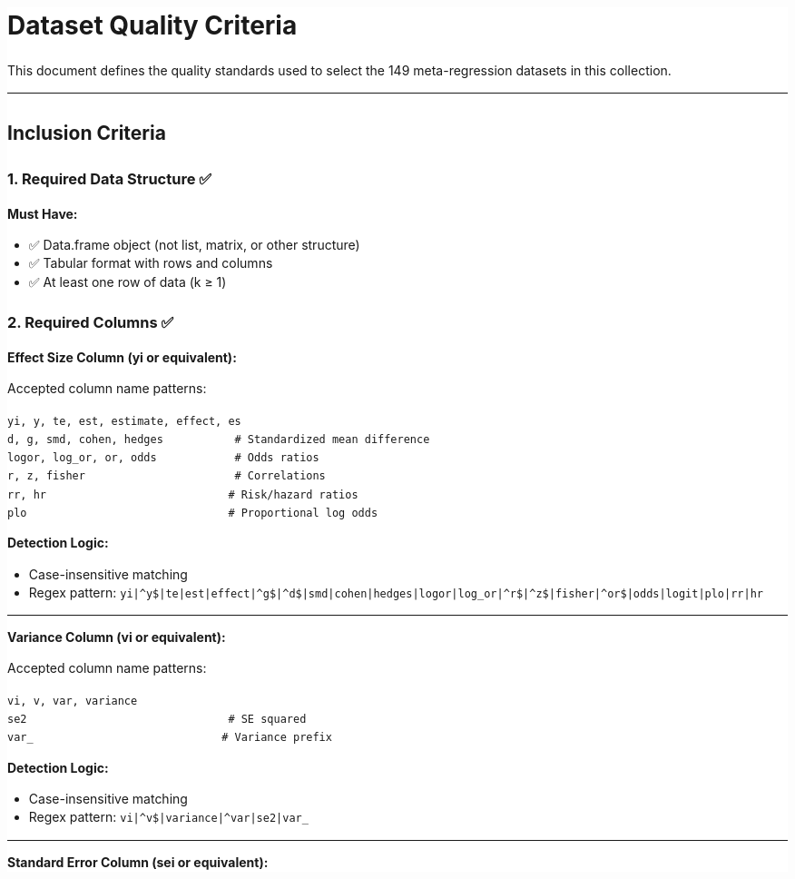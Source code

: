 # Dataset Quality Criteria

This document defines the quality standards used to select the 149 meta-regression datasets in this collection.

---

## Inclusion Criteria

### 1. Required Data Structure ✅

**Must Have:**
- ✅ Data.frame object (not list, matrix, or other structure)
- ✅ Tabular format with rows and columns
- ✅ At least one row of data (k ≥ 1)

### 2. Required Columns ✅

**Effect Size Column (yi or equivalent):**

Accepted column name patterns:
```
yi, y, te, est, estimate, effect, es
d, g, smd, cohen, hedges           # Standardized mean difference
logor, log_or, or, odds            # Odds ratios
r, z, fisher                       # Correlations
rr, hr                            # Risk/hazard ratios
plo                               # Proportional log odds
```

**Detection Logic:**
- Case-insensitive matching
- Regex pattern: `yi|^y$|te|est|effect|^g$|^d$|smd|cohen|hedges|logor|log_or|^r$|^z$|fisher|^or$|odds|logit|plo|rr|hr`

---

**Variance Column (vi or equivalent):**

Accepted column name patterns:
```
vi, v, var, variance
se2                               # SE squared
var_                             # Variance prefix
```

**Detection Logic:**
- Case-insensitive matching
- Regex pattern: `vi|^v$|variance|^var|se2|var_`

---

**Standard Error Column (sei or equivalent):**
